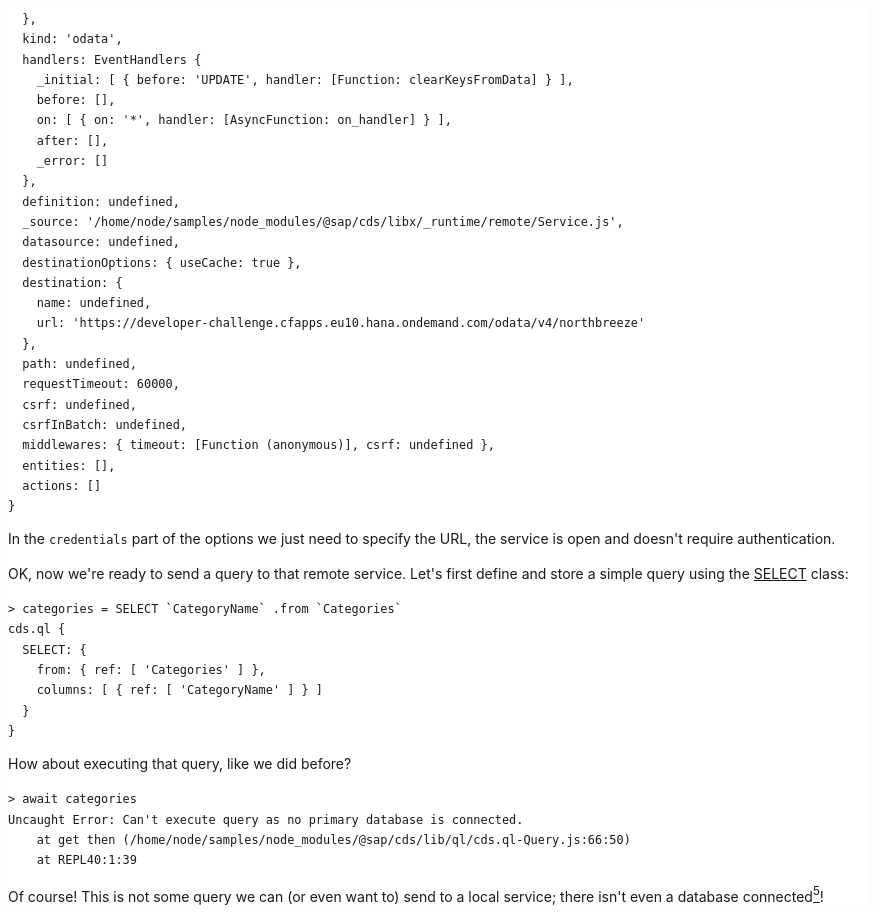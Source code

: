 ```shell
  },
  kind: 'odata',
  handlers: EventHandlers {
    _initial: [ { before: 'UPDATE', handler: [Function: clearKeysFromData] } ],
    before: [],
    on: [ { on: '*', handler: [AsyncFunction: on_handler] } ],
    after: [],
    _error: []
  },
  definition: undefined,
  _source: '/home/node/samples/node_modules/@sap/cds/libx/_runtime/remote/Service.js',
  datasource: undefined,
  destinationOptions: { useCache: true },
  destination: {
    name: undefined,
    url: 'https://developer-challenge.cfapps.eu10.hana.ondemand.com/odata/v4/northbreeze'
  },
  path: undefined,
  requestTimeout: 60000,
  csrf: undefined,
  csrfInBatch: undefined,
  middlewares: { timeout: [Function (anonymous)], csrf: undefined },
  entities: [],
  actions: []
}
```

In the `credentials` part of the options we just need to specify the URL, the service is open and doesn't require authentication.

OK, now we're ready to send a query to that remote service. Let's first define and store a simple query using the [SELECT](https://cap.cloud.sap/docs/node.js/cds-ql#select) class:

```shell
> categories = SELECT `CategoryName` .from `Categories`
cds.ql {
  SELECT: {
    from: { ref: [ 'Categories' ] },
    columns: [ { ref: [ 'CategoryName' ] } ]
  }
}
```

How about executing that query, like we did before?

```shell
> await categories
Uncaught Error: Can't execute query as no primary database is connected.
    at get then (/home/node/samples/node_modules/@sap/cds/lib/ql/cds.ql-Query.js:66:50)
    at REPL40:1:39
```

Of course! This is not some query we can (or even want to) send to a local service; there isn't even a database connected[<sup>5</sup>](#footnote-5)!


  [Symbol(shapeMode)]: false,
  [Symbol(kCapture)]: false